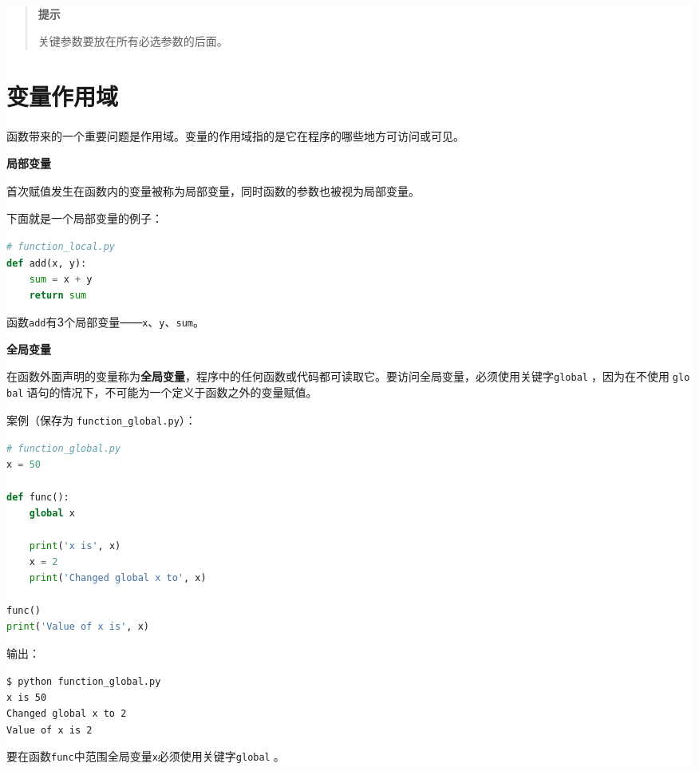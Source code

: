 > **提示**
>
> 关键参数要放在所有必选参数的后面。



# 变量作用域

函数带来的一个重要问题是作用域。变量的作用域指的是它在程序的哪些地方可访问或可见。

**局部变量**

首次赋值发生在函数内的变量被称为局部变量，同时函数的参数也被视为局部变量。

下面就是一个局部变量的例子：

```python
# function_local.py
def add(x, y):
    sum = x + y
    return sum
```

函数`add`有3个局部变量——`x`、`y`、`sum`。



**全局变量**

在函数外面声明的变量称为**全局变量**，程序中的任何函数或代码都可读取它。要访问全局变量，必须使用关键字`global` ，因为在不使用 `global` 语句的情况下，不可能为一个定义于函数之外的变量赋值。

案例（保存为 `function_global.py`）：

```python
# function_global.py
x = 50

def func():
    global x

    print('x is', x)
    x = 2
    print('Changed global x to', x)

func()
print('Value of x is', x)
```

输出：

```bash
$ python function_global.py
x is 50
Changed global x to 2
Value of x is 2
```

要在函数`func`中范围全局变量`x`必须使用关键字`global` 。
